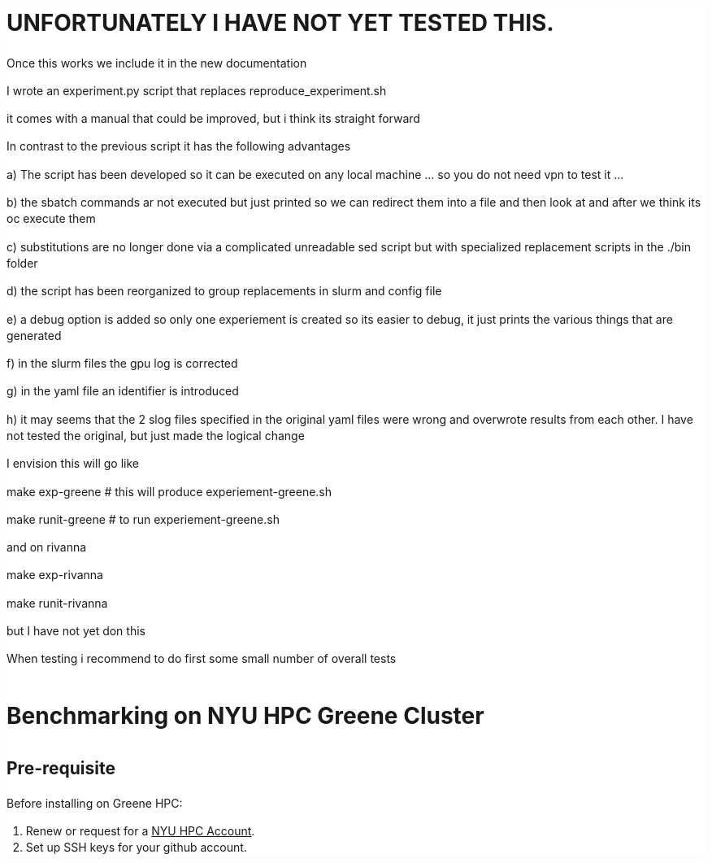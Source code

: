 
# UNFORTUNATELY I HAVE NOT YET TESTED THIS.

Once this works we include it in the new documentation

I wrote an experiment.py script that replaces reproduce_experiment.sh

it comes with a manual that could be improved, but i think its straight forward

In contrast to the previous script it has the following advantages

a) The script has  been developed so it can be executed on any local machine ... so you do not need vpn to test it ...

b) the sbatch commands ar not executed but just printed so we can redirect them into a file and then look at and after we think its oc execute them

c) substitutions are no longer done via a complicated unreadable sed script but with specialized replacement scripts in the ./bin folder

d) the script has been reorganized to group replacements in slurm and config file

e) a debug option is added so only one  experiement is created so its easier to debug, it just prints the various things that are generated

f) in the slurm files the gpu log is corrected

g) in the yaml file an identifier is introduced

h) it may seems that the 2 slog files specified in the original yaml files were wrong and overwrote results from each other. I have not tested the original, but just made the logical change

I envision this will go like

make exp-greene   # this will produce experiement-greene.sh

make runit-greene # to run experiement-greene.sh


and on rivanna

make exp-rivanna

make runit-rivanna

but I have not yet don this

When testing i recommend to do first some small number of overall tests 



# Benchmarking on NYU HPC Greene Cluster

## Pre-requisite
Before installing on Greene HPC:

1. Renew or request for a [NYU HPC 
Account](https://www.nyu.edu/life/information-technology/research-computing-services/high-performance-computing/high-performance-computing-nyu-it/hpc-accounts-and-eligibility.html).
2. Set up SSH keys for your github account. 
